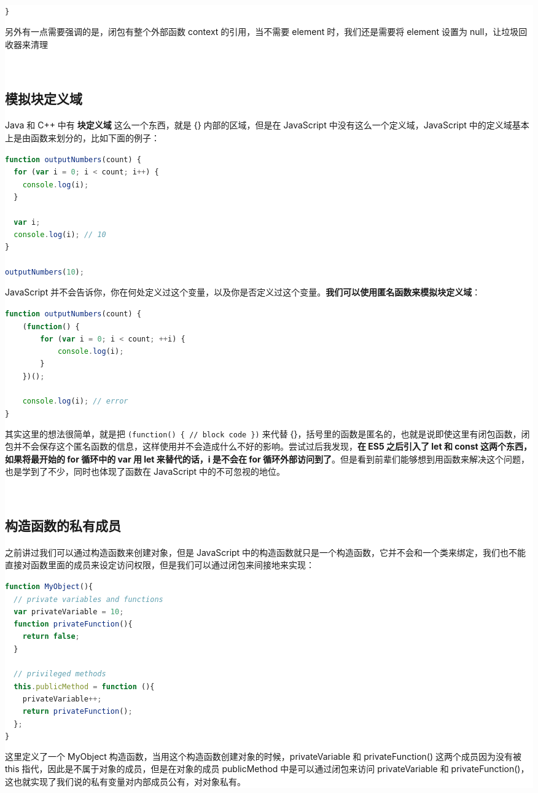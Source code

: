 ```js
}
```
另外有一点需要强调的是，闭包有整个外部函数 context 的引用，当不需要 element 时，我们还是需要将 element 设置为 null，让垃圾回收器来清理

<br>

## 模拟块定义域
Java 和 C++ 中有 **块定义域** 这么一个东西，就是 {} 内部的区域，但是在 JavaScript 中没有这么一个定义域，JavaScript 中的定义域基本上是由函数来划分的，比如下面的例子：

```js
function outputNumbers(count) {
  for (var i = 0; i < count; i++) {
    console.log(i);
  }
  
  var i;
  console.log(i); // 10
}

outputNumbers(10);
```
JavaScript 并不会告诉你，你在何处定义过这个变量，以及你是否定义过这个变量。**我们可以使用匿名函数来模拟块定义域**：
```js
function outputNumbers(count) {
    (function() {
        for (var i = 0; i < count; ++i) {
            console.log(i);
        }
    })();
    
    console.log(i); // error
}
```
其实这里的想法很简单，就是把 `(function() { // block code })` 来代替 {}，括号里的函数是匿名的，也就是说即使这里有闭包函数，闭包并不会保存这个匿名函数的信息，这样使用并不会造成什么不好的影响。尝试过后我发现，**在 ES5 之后引入了 let 和 const 这两个东西，如果将最开始的 for 循环中的 var 用 let 来替代的话，i 是不会在 for 循环外部访问到了**。但是看到前辈们能够想到用函数来解决这个问题，也是学到了不少，同时也体现了函数在 JavaScript 中的不可忽视的地位。

<br>

## 构造函数的私有成员
之前讲过我们可以通过构造函数来创建对象，但是 JavaScript 中的构造函数就只是一个构造函数，它并不会和一个类来绑定，我们也不能直接对函数里面的成员来设定访问权限，但是我们可以通过闭包来间接地来实现：
```js
function MyObject(){
  // private variables and functions 
  var privateVariable = 10;
  function privateFunction(){ 
    return false;
  }
  
  // privileged methods 
  this.publicMethod = function (){
    privateVariable++;
    return privateFunction();
  };
}
```
这里定义了一个 MyObject 构造函数，当用这个构造函数创建对象的时候，privateVariable 和 privateFunction() 这两个成员因为没有被 this 指代，因此是不属于对象的成员，但是在对象的成员 publicMethod 中是可以通过闭包来访问 privateVariable 和 privateFunction()，这也就实现了我们说的私有变量对内部成员公有，对对象私有。
